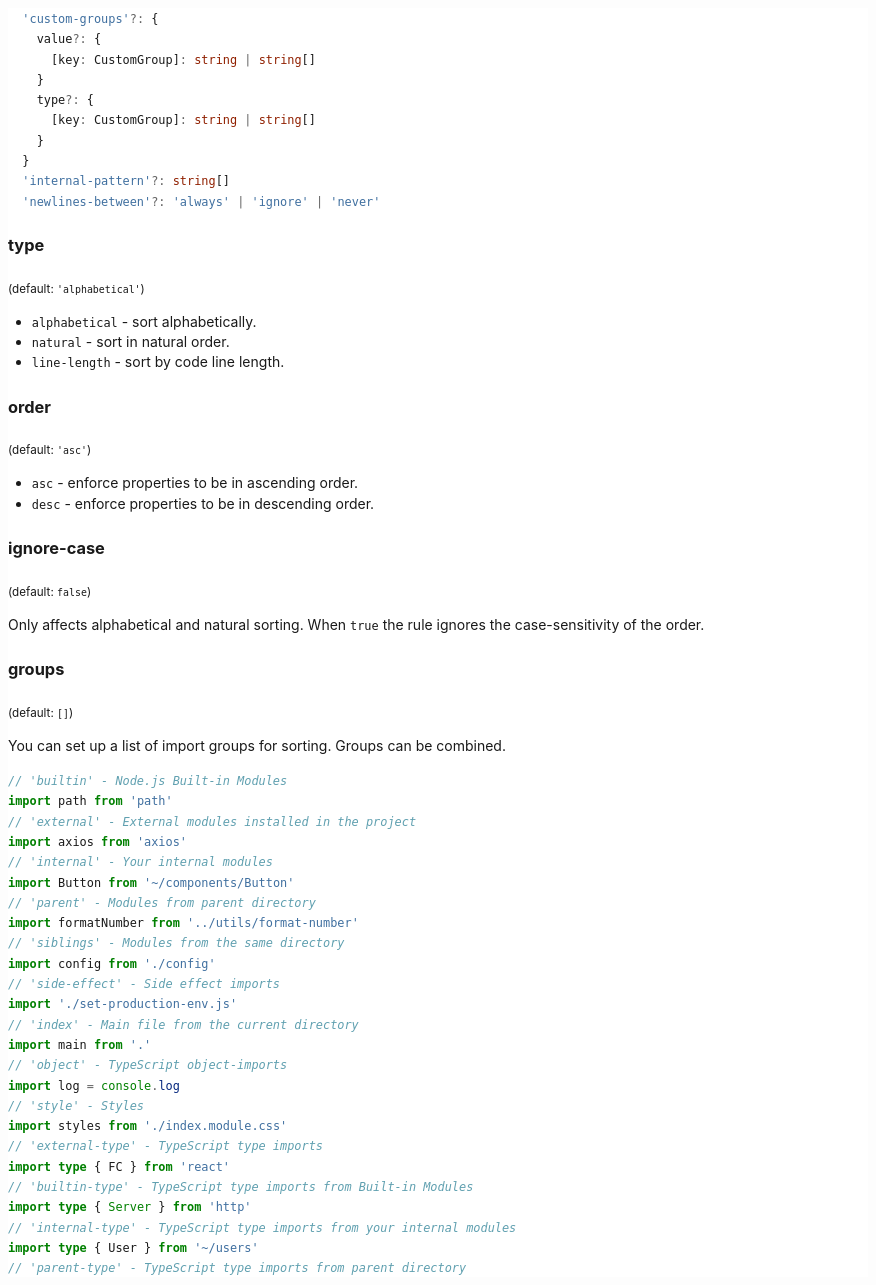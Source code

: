 ```ts
  'custom-groups'?: {
    value?: {
      [key: CustomGroup]: string | string[]
    }
    type?: {
      [key: CustomGroup]: string | string[]
    }
  }
  'internal-pattern'?: string[]
  'newlines-between'?: 'always' | 'ignore' | 'never'
```

### type

<sub>(default: `'alphabetical'`)</sub>

- `alphabetical` - sort alphabetically.
- `natural` - sort in natural order.
- `line-length` - sort by code line length.

### order

<sub>(default: `'asc'`)</sub>

- `asc` - enforce properties to be in ascending order.
- `desc` - enforce properties to be in descending order.

### ignore-case

<sub>(default: `false`)</sub>

Only affects alphabetical and natural sorting. When `true` the rule ignores the case-sensitivity of the order.

### groups

<sub>(default: `[]`)</sub>

You can set up a list of import groups for sorting. Groups can be combined.

```ts
// 'builtin' - Node.js Built-in Modules
import path from 'path'
// 'external' - External modules installed in the project
import axios from 'axios'
// 'internal' - Your internal modules
import Button from '~/components/Button'
// 'parent' - Modules from parent directory
import formatNumber from '../utils/format-number'
// 'siblings' - Modules from the same directory
import config from './config'
// 'side-effect' - Side effect imports
import './set-production-env.js'
// 'index' - Main file from the current directory
import main from '.'
// 'object' - TypeScript object-imports
import log = console.log
// 'style' - Styles
import styles from './index.module.css'
// 'external-type' - TypeScript type imports
import type { FC } from 'react'
// 'builtin-type' - TypeScript type imports from Built-in Modules
import type { Server } from 'http'
// 'internal-type' - TypeScript type imports from your internal modules
import type { User } from '~/users'
// 'parent-type' - TypeScript type imports from parent directory
```